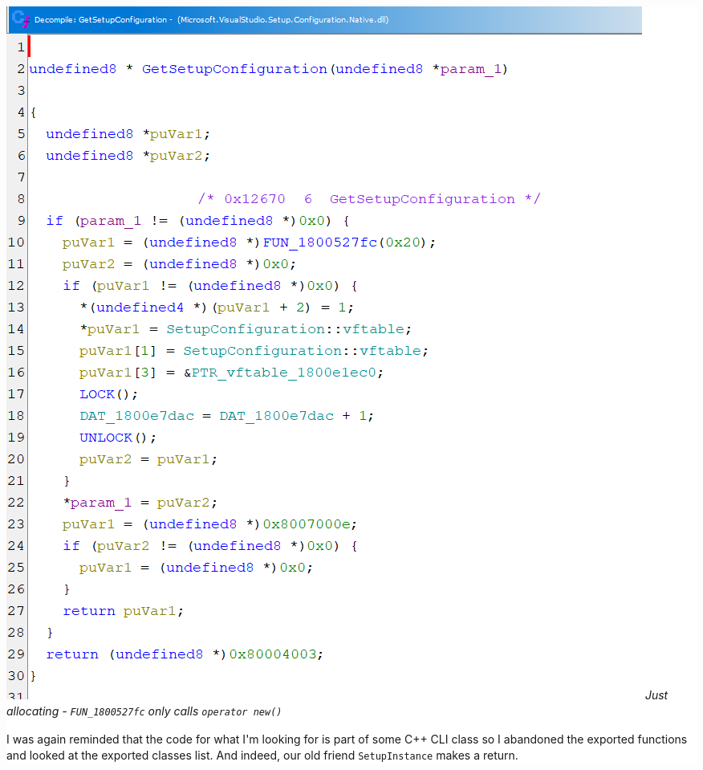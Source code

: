 ![GetSetupConfiguration() implementation](/assets/img/posts/vswhere_reverse_engineering/get_setup_configuration.png) *Just allocating - `FUN_1800527fc` only calls `operator new()`*

I was again reminded that the code for what I'm looking for is part of some C++ CLI class so I abandoned the exported functions and looked at the exported classes list. And indeed, our old friend `SetupInstance` makes a return.
